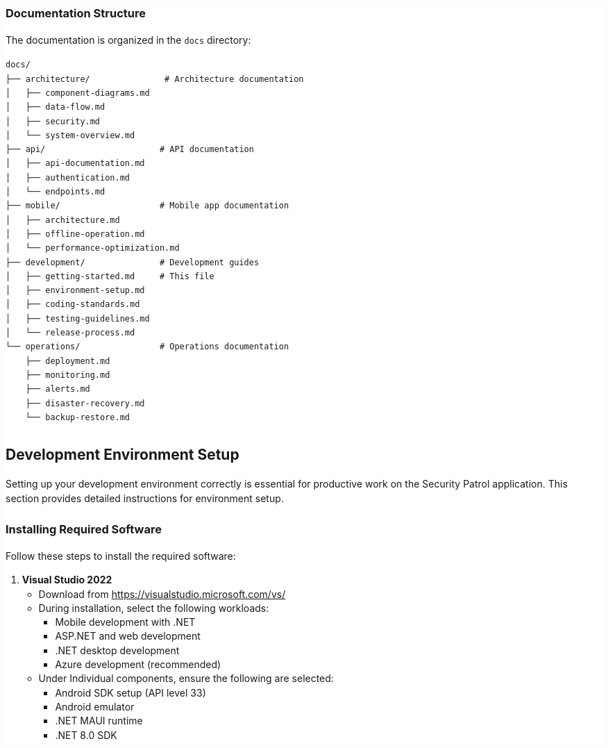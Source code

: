 ### Documentation Structure

The documentation is organized in the `docs` directory:

```
docs/
├── architecture/               # Architecture documentation
│   ├── component-diagrams.md
│   ├── data-flow.md
│   ├── security.md
│   └── system-overview.md
├── api/                       # API documentation
│   ├── api-documentation.md
│   ├── authentication.md
│   └── endpoints.md
├── mobile/                    # Mobile app documentation
│   ├── architecture.md
│   ├── offline-operation.md
│   └── performance-optimization.md
├── development/               # Development guides
│   ├── getting-started.md     # This file
│   ├── environment-setup.md
│   ├── coding-standards.md
│   ├── testing-guidelines.md
│   └── release-process.md
└── operations/                # Operations documentation
    ├── deployment.md
    ├── monitoring.md
    ├── alerts.md
    ├── disaster-recovery.md
    └── backup-restore.md
```

## Development Environment Setup

Setting up your development environment correctly is essential for productive work on the Security Patrol application. This section provides detailed instructions for environment setup.

### Installing Required Software

Follow these steps to install the required software:

1. **Visual Studio 2022**
   - Download from https://visualstudio.microsoft.com/vs/
   - During installation, select the following workloads:
     - Mobile development with .NET
     - ASP.NET and web development
     - .NET desktop development
     - Azure development (recommended)
   - Under Individual components, ensure the following are selected:
     - Android SDK setup (API level 33)
     - Android emulator
     - .NET MAUI runtime
     - .NET 8.0 SDK
